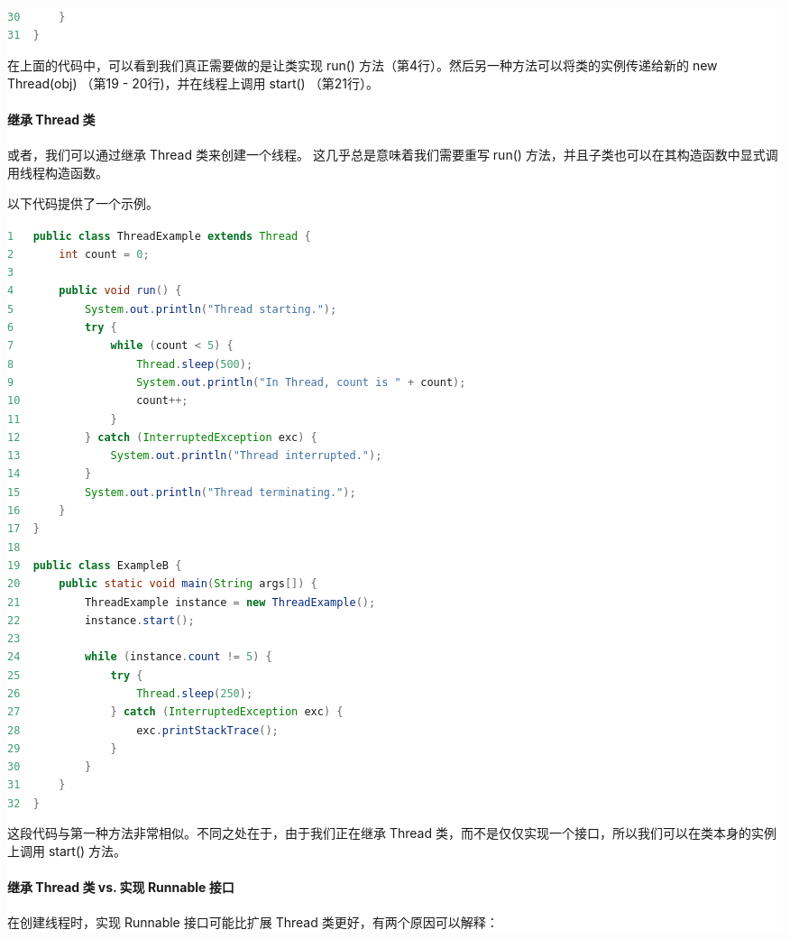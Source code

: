 ```java
30		}
31 	}
```

在上面的代码中，可以看到我们真正需要做的是让类实现 run() 方法（第4行）。然后另一种方法可以将类的实例传递给新的 new Thread(obj) （第19 - 20行)，并在线程上调用 start() （第21行）。

#### 继承 Thread 类

或者，我们可以通过继承 Thread 类来创建一个线程。 这几乎总是意味着我们需要重写 run() 方法，并且子类也可以在其构造函数中显式调用线程构造函数。

以下代码提供了一个示例。

```java
1 	public class ThreadExample extends Thread {
2 		int count = 0;
3
4 		public void run() {
5 			System.out.println("Thread starting.");
6 			try {
7 				while (count < 5) {
8 					Thread.sleep(500);
9 					System.out.println("In Thread, count is " + count);
10					count++;
11				}
12 			} catch (InterruptedException exc) {
13 				System.out.println("Thread interrupted.");
14			}
15 			System.out.println("Thread terminating.");
16		}
17 	}
18
19 	public class ExampleB {
20 		public static void main(String args[]) {
21 			ThreadExample instance = new ThreadExample();
22 			instance.start();
23
24 			while (instance.count != 5) {
25 				try {
26 					Thread.sleep(250);
27 				} catch (InterruptedException exc) {
28 					exc.printStackTrace();
29				}
30			}
31		}
32	}
```

这段代码与第一种方法非常相似。不同之处在于，由于我们正在继承 Thread 类，而不是仅仅实现一个接口，所以我们可以在类本身的实例上调用 start() 方法。

#### 继承 Thread 类 vs. 实现 Runnable 接口

在创建线程时，实现 Runnable 接口可能比扩展 Thread 类更好，有两个原因可以解释：
